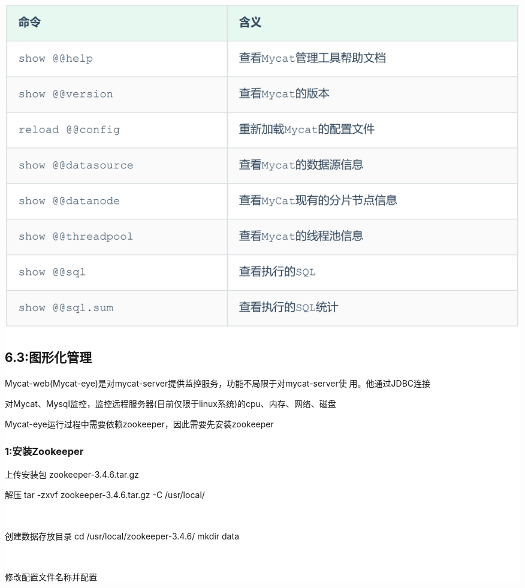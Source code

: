 ![image-20221007104744589](.\assets\image-20221007104744589.png)

## 6.3:图形化管理

Mycat-web(Mycat-eye)是对mycat-server提供监控服务，功能不局限于对mycat-server使 用。他通过JDBC连接

对Mycat、Mysql监控，监控远程服务器(目前仅限于linux系统)的cpu、内存、网络、磁盘

Mycat-eye运行过程中需要依赖zookeeper，因此需要先安装zookeeper

### 1:安装Zookeeper

上传安装包 
zookeeper-3.4.6.tar.gz
	
解压
tar -zxvf zookeeper-3.4.6.tar.gz -C /usr/local/

​	

创建数据存放目录
cd /usr/local/zookeeper-3.4.6/
mkdir data

​	

修改配置文件名称并配置

